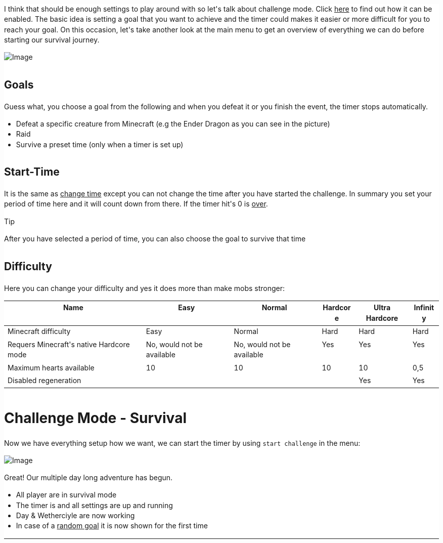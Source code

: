 I think that should be enough settings to play around with so let's talk about challenge mode. Click [here](#special-ones) to find out how it can be enabled.
The basic idea is setting a goal that you want to achieve and the timer could makes it easier or more difficult for you to reach your goal.
On this occasion, let's take another look at the main menu to get an overview of everything we can do before starting our survival journey.

![Image](https://github.com/user-attachments/assets/33370d9a-0f22-4d50-8be0-c300aa6f13c9)

## Goals
Guess what, you choose a goal from the following and when you defeat it or you finish the event, the timer stops automatically.
- Defeat a specific creature from Minecraft (e.g the Ender Dragon as you can see in the picture)
- Raid
- Survive a preset time (only when a timer is set up)

## Start-Time
It is the same as [change time](#change-time) except you can not change the time after you have started the challenge.
In summary you set your period of time here and it will count down from there. If the timer hit's 0 is [over](#negative-ending). 
> [!TIP]
> After you have selected a period of time, you can also choose the goal to survive that time

## Difficulty
Here you can change your difficulty and yes it does more than make mobs stronger:

| Name | Easy | Normal | Hardcore | Ultra Hardcore | Infinity |
|--------|--------|--------|--------|--------|--------|
| Minecraft difficulty | Easy | Normal | Hard | Hard | Hard |
| Requers Minecraft's native Hardcore mode | No, would not be available | No, would not be available | Yes | Yes | Yes |
| Maximum hearts available | 10 | 10 | 10 | 10 | 0,5 |
| Disabled regeneration | | | | Yes | Yes |

# Challenge Mode - Survival
Now we have everything setup how we want, we can start the timer by using `start challenge` in the menu:

![Image](https://github.com/user-attachments/assets/da7b8994-d1eb-4c65-9047-ae5e6f78435f)

Great! Our multiple day long adventure has begun.
- All player are in survival mode
- The timer is and all settings are up and running
- Day & Wetherciyle are now working
- In case of a [random goal](#goals) it is now shown for the first time

---

[^1]: This feature is experimental while using hardcore
[^2]: While hardcore, they remain survival but invulnerable, until a mob 1 shots you e.g. the warden
[^3]: You may need to confirm the update process several times. Under certain circumstances, not all data can be transferred.
[^4]: As off v.5.2.0 or later